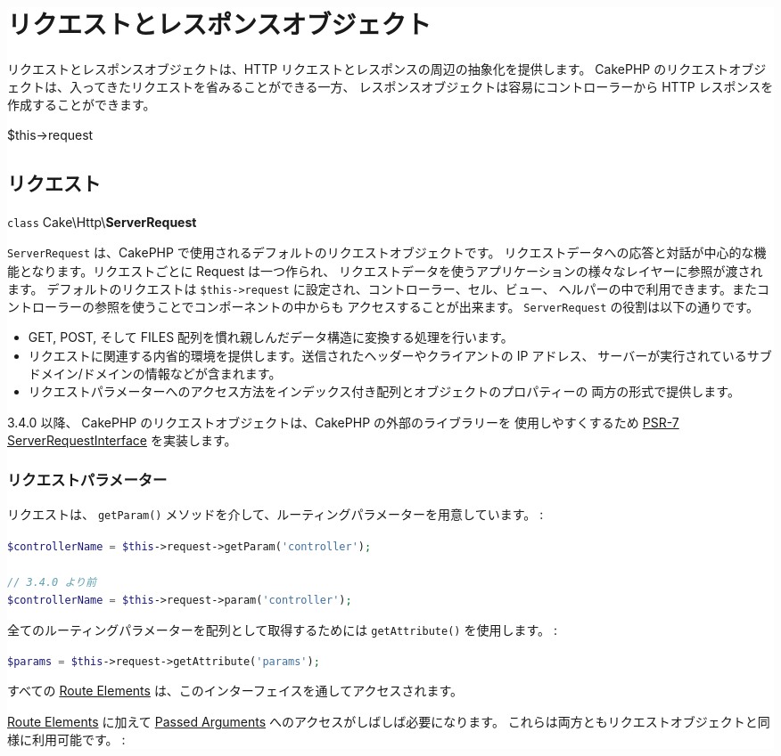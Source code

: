 # リクエストとレスポンスオブジェクト

リクエストとレスポンスオブジェクトは、HTTP リクエストとレスポンスの周辺の抽象化を提供します。
CakePHP のリクエストオブジェクトは、入ってきたリクエストを省みることができる一方、
レスポンスオブジェクトは容易にコントローラーから HTTP レスポンスを作成することができます。

<div class="index">

\$this-\>request

</div>

## リクエスト

`class` Cake\\Http\\**ServerRequest**

`ServerRequest` は、CakePHP で使用されるデフォルトのリクエストオブジェクトです。
リクエストデータへの応答と対話が中心的な機能となります。リクエストごとに Request は一つ作られ、
リクエストデータを使うアプリケーションの様々なレイヤーに参照が渡されます。
デフォルトのリクエストは `$this->request` に設定され、コントローラー、セル、ビュー、
ヘルパーの中で利用できます。またコントローラーの参照を使うことでコンポーネントの中からも
アクセスすることが出来ます。 `ServerRequest` の役割は以下の通りです。

- GET, POST, そして FILES 配列を慣れ親しんだデータ構造に変換する処理を行います。
- リクエストに関連する内省的環境を提供します。送信されたヘッダーやクライアントの IP アドレス、
  サーバーが実行されているサブドメイン/ドメインの情報などが含まれます。
- リクエストパラメーターへのアクセス方法をインデックス付き配列とオブジェクトのプロパティーの
  両方の形式で提供します。

3.4.0 以降、 CakePHP のリクエストオブジェクトは、CakePHP の外部のライブラリーを
使用しやすくするため [PSR-7 ServerRequestInterface](https://www.php-fig.org/psr/psr-7/)
を実装します。

### リクエストパラメーター

リクエストは、 `getParam()` メソッドを介して、ルーティングパラメーターを用意しています。 :

``` php
$controllerName = $this->request->getParam('controller');

// 3.4.0 より前
$controllerName = $this->request->param('controller');
```

全てのルーティングパラメーターを配列として取得するためには `getAttribute()` を使用します。 :

``` php
$params = $this->request->getAttribute('params');
```

すべての [Route Elements](../development/routing#route-elements) は、このインターフェイスを通してアクセスされます。

[Route Elements](../development/routing#route-elements) に加えて [Passed Arguments](../development/routing#passed-arguments) へのアクセスがしばしば必要になります。
これらは両方ともリクエストオブジェクトと同様に利用可能です。 :
